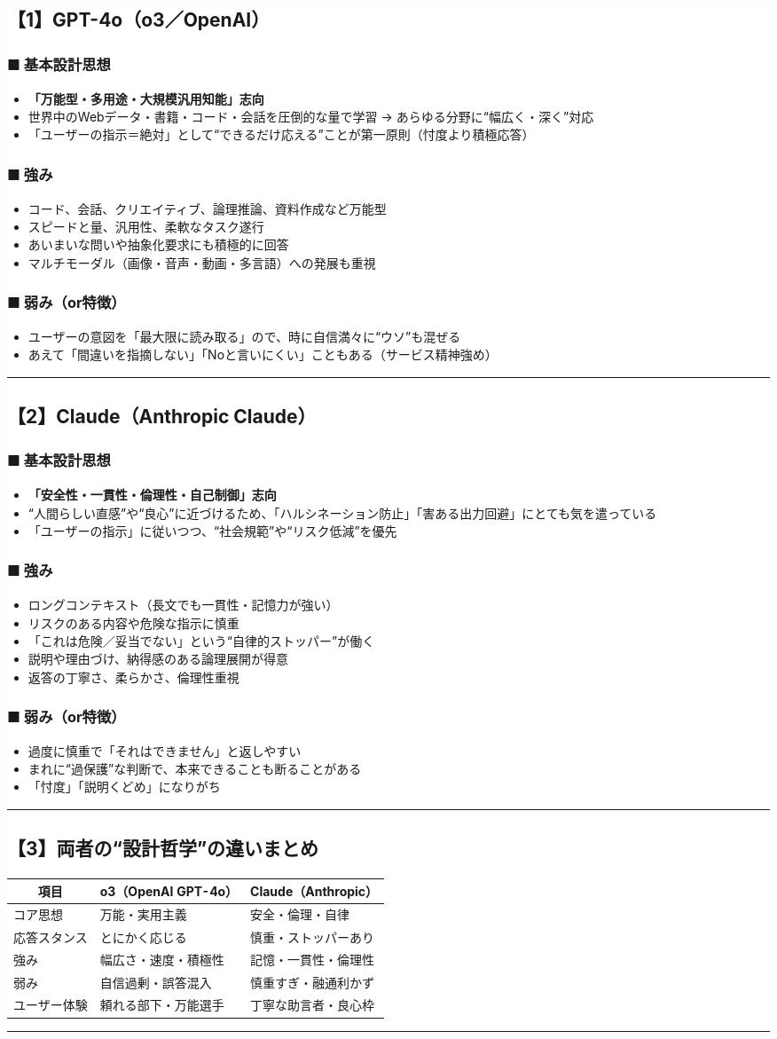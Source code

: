 
## 【1】GPT-4o（o3／OpenAI）  
### ■ 基本設計思想
- **「万能型・多用途・大規模汎用知能」志向**
- 世界中のWebデータ・書籍・コード・会話を圧倒的な量で学習 → あらゆる分野に“幅広く・深く”対応
- 「ユーザーの指示＝絶対」として“できるだけ応える”ことが第一原則（忖度より積極応答）

### ■ 強み
- コード、会話、クリエイティブ、論理推論、資料作成など万能型
- スピードと量、汎用性、柔軟なタスク遂行
- あいまいな問いや抽象化要求にも積極的に回答
- マルチモーダル（画像・音声・動画・多言語）への発展も重視

### ■ 弱み（or特徴）
- ユーザーの意図を「最大限に読み取る」ので、時に自信満々に“ウソ”も混ぜる
- あえて「間違いを指摘しない」「Noと言いにくい」こともある（サービス精神強め）

---

## 【2】Claude（Anthropic Claude）  
### ■ 基本設計思想
- **「安全性・一貫性・倫理性・自己制御」志向**
- “人間らしい直感”や“良心”に近づけるため、「ハルシネーション防止」「害ある出力回避」にとても気を遣っている
- 「ユーザーの指示」に従いつつ、“社会規範”や“リスク低減”を優先

### ■ 強み
- ロングコンテキスト（長文でも一貫性・記憶力が強い）
- リスクのある内容や危険な指示に慎重
- 「これは危険／妥当でない」という“自律的ストッパー”が働く
- 説明や理由づけ、納得感のある論理展開が得意
- 返答の丁寧さ、柔らかさ、倫理性重視

### ■ 弱み（or特徴）
- 過度に慎重で「それはできません」と返しやすい
- まれに“過保護”な判断で、本来できることも断ることがある
- 「忖度」「説明くどめ」になりがち

---

## 【3】両者の“設計哲学”の違いまとめ

| 項目           | o3（OpenAI GPT-4o）   | Claude（Anthropic）   |
|----------------|----------------------|----------------------|
| コア思想       | 万能・実用主義       | 安全・倫理・自律     |
| 応答スタンス   | とにかく応じる       | 慎重・ストッパーあり |
| 強み           | 幅広さ・速度・積極性 | 記憶・一貫性・倫理性 |
| 弱み           | 自信過剰・誤答混入   | 慎重すぎ・融通利かず |
| ユーザー体験   | 頼れる部下・万能選手 | 丁寧な助言者・良心枠 |

---